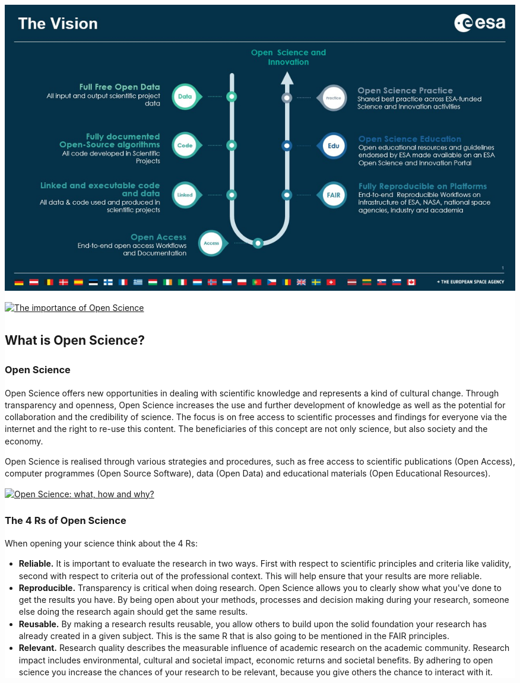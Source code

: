 ![ESA's vision of open science](assets/esa_vision_openscience.jpg "ESA's vision of open science")

[![The importance of Open Science](https://img.youtube.com/vi/BIHuPGg0YT0/0.jpg)](https://www.youtube.com/watch?v=BIHuPGg0YT0)

## What is Open Science?
### Open Science
Open Science offers new opportunities in dealing with scientific knowledge and represents a kind of cultural change. Through transparency and openness, Open Science increases the use and further development of knowledge as well as the potential for collaboration and the credibility of science. The focus is on free access to scientific processes and findings for everyone via the internet and the right to re-use this content. The beneficiaries of this concept are not only science, but also society and the economy.

Open Science is realised through various strategies and procedures, such as free access to scientific publications (Open Access), computer programmes (Open Source Software), data (Open Data) and educational materials (Open Educational Resources).

[![Open Science: what, how and why?](https://img.youtube.com/vi/3m6p6w8oOw4/0.jpg)](https://www.youtube.com/watch?v=3m6p6w8oOw4)

### The 4 Rs of Open Science
When opening your science think about the 4 Rs:

- **Reliable.** It is important to evaluate the research in two ways. First with respect to scientific principles and criteria like validity, second with respect to criteria out of the professional context. This will help ensure that your results are more reliable.
- **Reproducible.** Transparency is critical when doing research. Open Science allows you to clearly show what you've done to get the results you have. By being open about your methods, processes and decision making during your research, someone else doing the research again should get the same results.
- **Reusable.** By making a research results reusable, you allow others to build upon the solid foundation your research has already created in a given subject. This is the same R that is also going to be mentioned in the FAIR principles.
- **Relevant.** Research quality describes the measurable influence of academic research on the academic community. Research impact includes environmental, cultural and societal impact, economic returns and societal benefits. By adhering to open science you increase the chances of your research to be relevant, because you give others the chance to interact with it.
